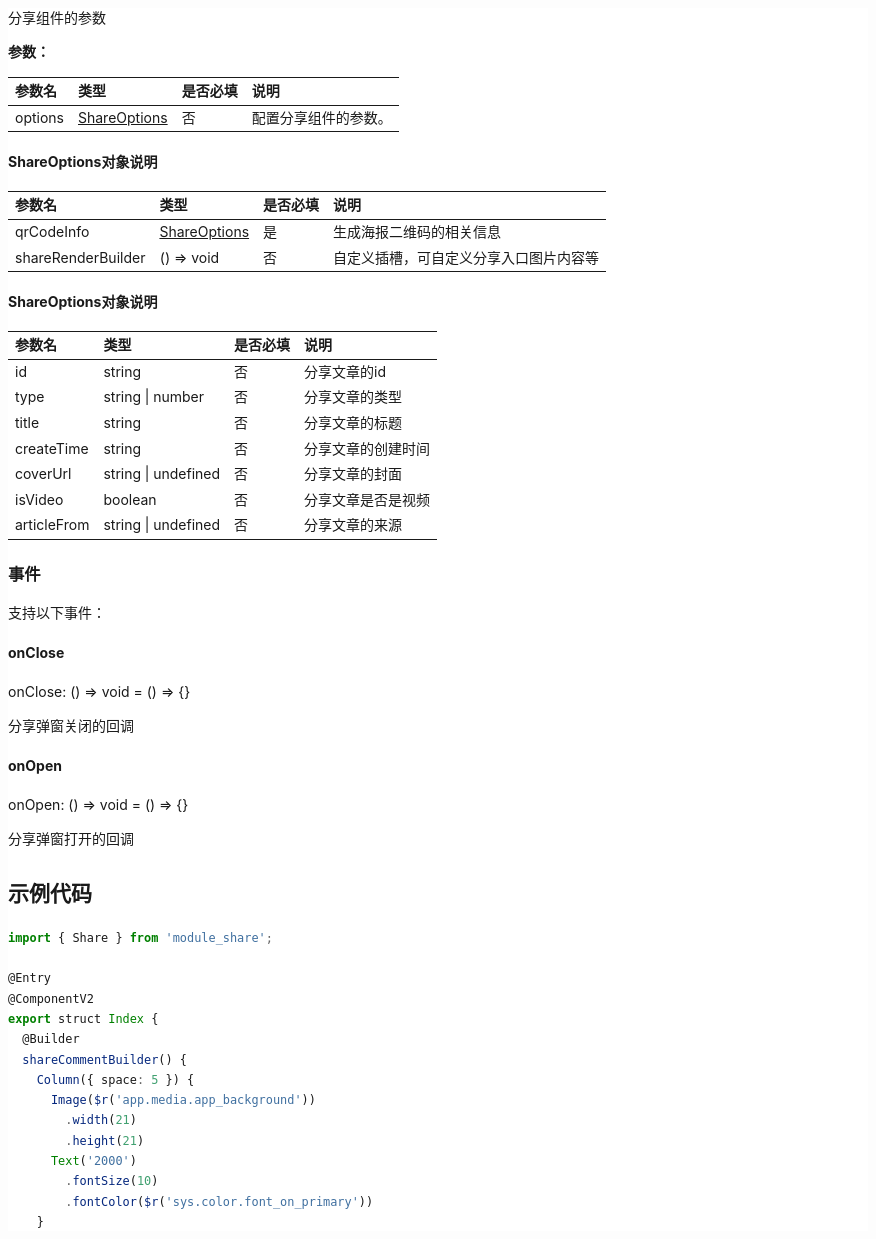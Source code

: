 分享组件的参数

**参数：**

| 参数名     | 类型                                                    | 是否必填 | 说明         |
|:--------|:------------------------------------------------------|:-----|:-----------|
| options | [ShareOptions](#ShareOptions对象说明) | 否    | 配置分享组件的参数。 |

#### ShareOptions对象说明

| 参数名                | 类型                                | 是否必填 | 说明                  |
|:-------------------|:----------------------------------|:-----|:--------------------|
| qrCodeInfo         | [ShareOptions](#ShareOptions对象说明) | 是    | 生成海报二维码的相关信息        |
| shareRenderBuilder | () => void                        | 否    | 自定义插槽，可自定义分享入口图片内容等 |

#### ShareOptions对象说明

| 参数名         | 类型                  | 是否必填 | 说明        |
|:------------|:--------------------|:-----|:----------|
| id          | string              | 否    | 分享文章的id   |
| type        | string \| number    | 否    | 分享文章的类型   |
| title       | string              | 否    | 分享文章的标题   |
| createTime  | string              | 否    | 分享文章的创建时间 |
| coverUrl    | string \| undefined | 否    | 分享文章的封面   |
| isVideo     | boolean             | 否    | 分享文章是否是视频 |
| articleFrom | string \| undefined | 否    | 分享文章的来源   |

### 事件

支持以下事件：

#### onClose

onClose: () => void = () => {}

分享弹窗关闭的回调

#### onOpen

onOpen: () => void = () => {}

分享弹窗打开的回调

## 示例代码

```ts
import { Share } from 'module_share';

@Entry
@ComponentV2
export struct Index {
  @Builder
  shareCommentBuilder() {
    Column({ space: 5 }) {
      Image($r('app.media.app_background'))
        .width(21)
        .height(21)
      Text('2000')
        .fontSize(10)
        .fontColor($r('sys.color.font_on_primary'))
    }
```